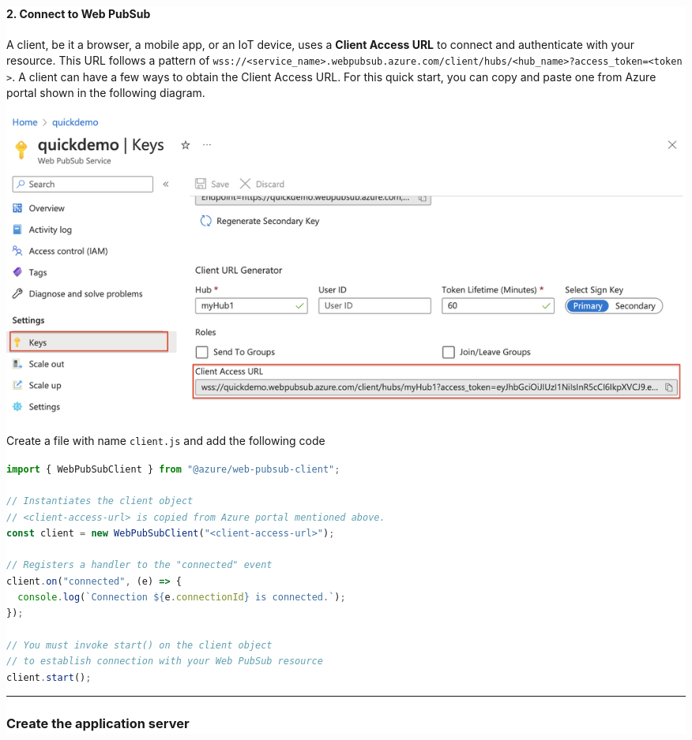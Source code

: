 #### 2. Connect to Web PubSub
A client, be it a browser, a mobile app, or an IoT device, uses a **Client Access URL** to connect and authenticate with your resource. 
This URL follows a pattern of `wss://<service_name>.webpubsub.azure.com/client/hubs/<hub_name>?access_token=<token>`. 
A client can have a few ways to obtain the Client Access URL. For this quick start, you can copy and paste one from Azure portal shown in the following diagram.

![The diagram shows how to get **Client Access Url**.](./media/quickstarts-event-notifications-from-clients/generate-client-url-no-group.png)

Create a file with name `client.js` and add the following code

```javascript
import { WebPubSubClient } from "@azure/web-pubsub-client";

// Instantiates the client object 
// <client-access-url> is copied from Azure portal mentioned above.
const client = new WebPubSubClient("<client-access-url>");

// Registers a handler to the "connected" event
client.on("connected", (e) => {
  console.log(`Connection ${e.connectionId} is connected.`);
});

// You must invoke start() on the client object 
// to establish connection with your Web PubSub resource
client.start();
```
---

### Create the application server
